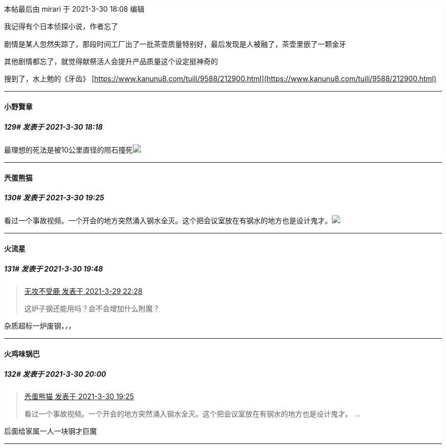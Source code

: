 
 本帖最后由 mirari 于 2021-3-30 18:08 编辑 

我记得有个日本侦探小说，作者忘了

剧情是某人忽然失踪了，那段时间工厂出了一批茶壶质量特别好，最后发现是人被融了，茶壶里嵌了一颗金牙


其他剧情都忘了，就觉得献祭活人会提升产品质量这个设定挺神奇的

搜到了，水上勉的《牙齿》
[https://www.kanunu8.com/tuili/9588/212900.html](https://www.kanunu8.com/tuili/9588/212900.html)


-----

####  小野賢章  
##### 129#       发表于 2021-3-30 18:18


最理想的死法是被10公里直径的陨石撞死<img src="https://static.saraba1st.com/image/smiley/face2017/067.png" referrerpolicy="no-referrer">


-----

####  兲蛋熊猫  
##### 130#       发表于 2021-3-30 19:25


看过一个事故视频。一个开会的地方突然涌入钢水全灭。这个把会议室放在有钢水的地方也是设计鬼才。<img src="https://static.saraba1st.com/image/smiley/face2017/037.png" referrerpolicy="no-referrer">


-----

####  火流星  
##### 131#       发表于 2021-3-30 19:48


<blockquote><a href="httphttps://bbs.saraba1st.com/2b/forum.php?mod=redirect&amp;goto=findpost&amp;pid=50772685&amp;ptid=1995698" target="_blank">无攻不受鹿 发表于 2021-3-29 22:28</a>

这炉子钢还能用吗？会不会增加什么附魔？</blockquote>
杂质超标一炉废钢，，，


-----

####  火鸡味锅巴  
##### 132#       发表于 2021-3-30 20:00


<blockquote><a href="httphttps://bbs.saraba1st.com/2b/forum.php?mod=redirect&amp;goto=findpost&amp;pid=50781311&amp;ptid=1995698" target="_blank">兲蛋熊猫 发表于 2021-3-30 19:25</a>

看过一个事故视频。一个开会的地方突然涌入钢水全灭。这个把会议室放在有钢水的地方也是设计鬼才。 ...</blockquote>
后面给家属一人一块钢才巨魔


-----
